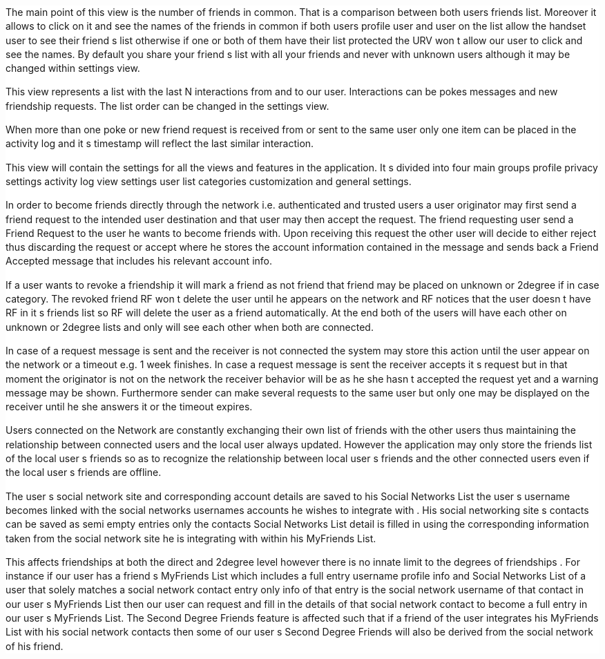 The main point of this view is the number of friends in common. That is a comparison between both users friends list. Moreover it allows to click on it and see the names of the friends in common if both users profile user and user on the list allow the handset user to see their friend s list otherwise if one or both of them have their list protected the URV won t allow our user to click and see the names. By default you share your friend s list with all your friends and never with unknown users although it may be changed within settings view.

This view represents a list with the last N interactions from and to our user. Interactions can be pokes messages and new friendship requests. The list order can be changed in the settings view.

When more than one poke or new friend request is received from or sent to the same user only one item can be placed in the activity log and it s timestamp will reflect the last similar interaction.

This view will contain the settings for all the views and features in the application. It s divided into four main groups profile privacy settings activity log view settings user list categories customization and general settings.

In order to become friends directly through the network i.e. authenticated and trusted users a user originator may first send a friend request to the intended user destination and that user may then accept the request. The friend requesting user send a Friend Request to the user he wants to become friends with. Upon receiving this request the other user will decide to either reject thus discarding the request or accept where he stores the account information contained in the message and sends back a Friend Accepted message that includes his relevant account info.

If a user wants to revoke a friendship it will mark a friend as not friend that friend may be placed on unknown or 2degree if in case category. The revoked friend RF won t delete the user until he appears on the network and RF notices that the user doesn t have RF in it s friends list so RF will delete the user as a friend automatically. At the end both of the users will have each other on unknown or 2degree lists and only will see each other when both are connected.

In case of a request message is sent and the receiver is not connected the system may store this action until the user appear on the network or a timeout e.g. 1 week finishes. In case a request message is sent the receiver accepts it s request but in that moment the originator is not on the network the receiver behavior will be as he she hasn t accepted the request yet and a warning message may be shown. Furthermore sender can make several requests to the same user but only one may be displayed on the receiver until he she answers it or the timeout expires.

Users connected on the Network are constantly exchanging their own list of friends with the other users thus maintaining the relationship between connected users and the local user always updated. However the application may only store the friends list of the local user s friends so as to recognize the relationship between local user s friends and the other connected users even if the local user s friends are offline.

The user s social network site and corresponding account details are saved to his Social Networks List the user s username becomes linked with the social networks usernames accounts he wishes to integrate with . His social networking site s contacts can be saved as semi empty entries only the contacts Social Networks List detail is filled in using the corresponding information taken from the social network site he is integrating with within his MyFriends List.

This affects friendships at both the direct and 2degree level however there is no innate limit to the degrees of friendships . For instance if our user has a friend s MyFriends List which includes a full entry username profile info and Social Networks List of a user that solely matches a social network contact entry only info of that entry is the social network username of that contact in our user s MyFriends List then our user can request and fill in the details of that social network contact to become a full entry in our user s MyFriends List. The Second Degree Friends feature is affected such that if a friend of the user integrates his MyFriends List with his social network contacts then some of our user s Second Degree Friends will also be derived from the social network of his friend.
